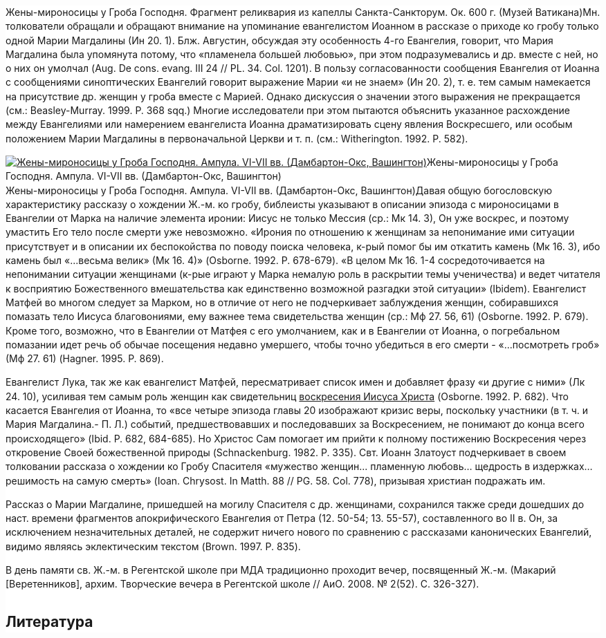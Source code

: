 Жены-мироносицы у Гроба Господня. Фрагмент реликвария из капеллы Санкта-Санкторум. Ок. 600 г. (Музей Ватикана)Мн. толкователи обращали и обращают внимание на упоминание евангелистом Иоанном в рассказе о приходе ко гробу только одной Марии Магдалины (Ин 20. 1). Блж. Августин, обсуждая эту особенность 4-го Евангелия, говорит, что Мария Магдалина была упомянута потому, что «пламенела большей любовью», при этом подразумевались и др. вместе с ней, но о них он умолчал (Aug. De cons. evang. III 24 // PL. 34. Col. 1201). В пользу согласованности сообщения Евангелия от Иоанна с сообщениями синоптических Евангелий говорит выражение Марии «и не знаем» (Ин 20. 2), т. е. тем самым намекается на присутствие др. женщин у гроба вместе с Марией. Однако дискуссия о значении этого выражения не прекращается (см.: Beasley-Murray. 1999. P. 368 sqq.) Многие исследователи при этом пытаются объяснить указанное расхождение между Евангелиями или намерением евангелиста Иоанна драматизировать сцену явления Воскресшего, или особым положением Марии Магдалины в первоначальной Церкви и т. п. (см.: Witherington. 1992. P. 582).

[![Жены-мироносицы у Гроба Господня. Ампула. VI-VII вв. (Дамбартон-Окс, Вашингтон)](https://pravenc.ru/data/494/487/1234/i200.jpg "Кликните для увеличения картинки")](https://pravenc.ru/data/494/487/1234/i400.jpg)Жены-мироносицы у Гроба Господня. Ампула. VI-VII вв. (Дамбартон-Окс, Вашингтон)  
Жены-мироносицы у Гроба Господня. Ампула. VI-VII вв. (Дамбартон-Окс, Вашингтон)Давая общую богословскую характеристику рассказу о хождении Ж.-м. ко гробу, библеисты указывают в описании эпизода с мироносицами в Евангелии от Марка на наличие элемента иронии: Иисус не только Мессия (ср.: Мк 14. 3), Он уже воскрес, и поэтому умастить Его тело после смерти уже невозможно. «Ирония по отношению к женщинам за непонимание ими ситуации присутствует и в описании их беспокойства по поводу поиска человека, к-рый помог бы им откатить камень (Мк 16. 3), ибо камень был «...весьма велик» (Мк 16. 4)» (Osborne. 1992. P. 678-679). «В целом Мк 16. 1-4 сосредоточивается на непонимании ситуации женщинами (к-рые играют у Марка немалую роль в раскрытии темы ученичества) и ведет читателя к восприятию Божественного вмешательства как единственно возможной разгадки этой ситуации» (Ibidem). Евангелист Матфей во многом следует за Марком, но в отличие от него не подчеркивает заблуждения женщин, собиравшихся помазать тело Иисуса благовониями, ему важнее тема свидетельства женщин (ср.: Мф 27. 56, 61) (Osborne. 1992. P. 679). Кроме того, возможно, что в Евангелии от Матфея с его умолчанием, как и в Евангелии от Иоанна, о погребальном помазании идет речь об обычае посещения недавно умершего, чтобы точно убедиться в его смерти - «...посмотреть гроб» (Мф 27. 61) (Hagner. 1995. P. 869).

Евангелист Лука, так же как евангелист Матфей, пересматривает список имен и добавляет фразу «и другие с ними» (Лк 24. 10), усиливая тем самым роль женщин как свидетельниц [воскресения Иисуса Христа](<https://pravenc.ru/text/воскресения Иисуса Христа.html>) (Osborne. 1992. P. 682). Что касается Евангелия от Иоанна, то «все четыре эпизода главы 20 изображают кризис веры, поскольку участники (в т. ч. и Мария Магдалина.- П. Л.) событий, предшествовавших и последовавших за Воскресением, не понимают до конца всего происходящего» (Ibid. P. 682, 684-685). Но Христос Сам помогает им прийти к полному постижению Воскресения через откровение Своей божественной природы (Schnackenburg. 1982. P. 335). Свт. Иоанн Златоуст подчеркивает в своем толковании рассказа о хождении ко Гробу Спасителя «мужество женщин... пламенную любовь… щедрость в издержках… решимость на самую смерть» (Ioan. Chrysost. In Matth. 88 // PG. 58. Col. 778), призывая христиан подражать им.

Рассказ о Марии Магдалине, пришедшей на могилу Спасителя с др. женщинами, сохранился также среди дошедших до наст. времени фрагментов апокрифического Евангелия от Петра (12. 50-54; 13. 55-57), составленного во II в. Он, за исключением незначительных деталей, не содержит ничего нового по сравнению с рассказами канонических Евангелий, видимо являясь эклектическим текстом (Brown. 1997. P. 835).

В день памяти св. Ж.-м. в Регентской школе при МДА традиционно проходит вечер, посвященный Ж.-м. (Макарий [Веретенников], архим. Творческие вечера в Регентской школе // АиО. 2008. № 2(52). С. 326-327).

## Литература
